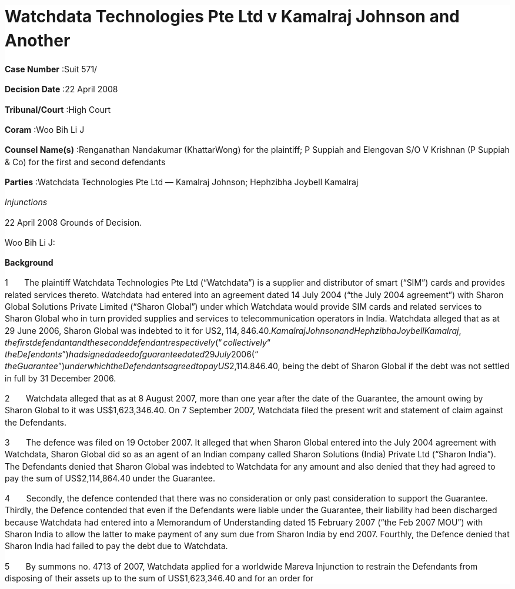 # Watchdata Technologies Pte Ltd v Kamalraj Johnson and Another 



**Case Number** :Suit 571/ 

**Decision Date** :22 April 2008 

**Tribunal/Court** :High Court 

**Coram** :Woo Bih Li J 

**Counsel Name(s)** :Renganathan Nandakumar (KhattarWong) for the plaintiff; P Suppiah and Elengovan S/O V Krishnan (P Suppiah & Co) for the first and second defendants 

**Parties** :Watchdata Technologies Pte Ltd — Kamalraj Johnson; Hephzibha Joybell Kamalraj 

_Injunctions_ 

22 April 2008 Grounds of Decision. 

Woo Bih Li J: 

**Background** 

1       The plaintiff Watchdata Technologies Pte Ltd (“Watchdata”) is a supplier and distributor of smart (“SIM”) cards and provides related services thereto. Watchdata had entered into an agreement dated 14 July 2004 (“the July 2004 agreement”) with Sharon Global Solutions Private Limited (“Sharon Global”) under which Watchdata would provide SIM cards and related services to Sharon Global who in turn provided supplies and services to telecommunication operators in India. Watchdata alleged that as at 29 June 2006, Sharon Global was indebted to it for US$2,114,846.40. Kamalraj Johnson and Hephzibha Joybell Kamalraj, the first defendant and the second defendant respectively (“collectively “the Defendants”) had signed a deed of guarantee dated 29 July 2006 (“the Guarantee”) under which the Defendants agreed to pay US$2,114.846.40, being the debt of Sharon Global if the debt was not settled in full by 31 December 2006. 

2       Watchdata alleged that as at 8 August 2007, more than one year after the date of the Guarantee, the amount owing by Sharon Global to it was US$1,623,346.40. On 7 September 2007, Watchdata filed the present writ and statement of claim against the Defendants. 

3       The defence was filed on 19 October 2007. It alleged that when Sharon Global entered into the July 2004 agreement with Watchdata, Sharon Global did so as an agent of an Indian company called Sharon Solutions (India) Private Ltd (“Sharon India”). The Defendants denied that Sharon Global was indebted to Watchdata for any amount and also denied that they had agreed to pay the sum of US$2,114,864.40 under the Guarantee. 

4       Secondly, the defence contended that there was no consideration or only past consideration to support the Guarantee. Thirdly, the Defence contended that even if the Defendants were liable under the Guarantee, their liability had been discharged because Watchdata had entered into a Memorandum of Understanding dated 15 February 2007 (“the Feb 2007 MOU”) with Sharon India to allow the latter to make payment of any sum due from Sharon India by end 2007. Fourthly, the Defence denied that Sharon India had failed to pay the debt due to Watchdata. 

5       By summons no. 4713 of 2007, Watchdata applied for a worldwide Mareva Injunction to restrain the Defendants from disposing of their assets up to the sum of US$1,623,346.40 and for an order for 
